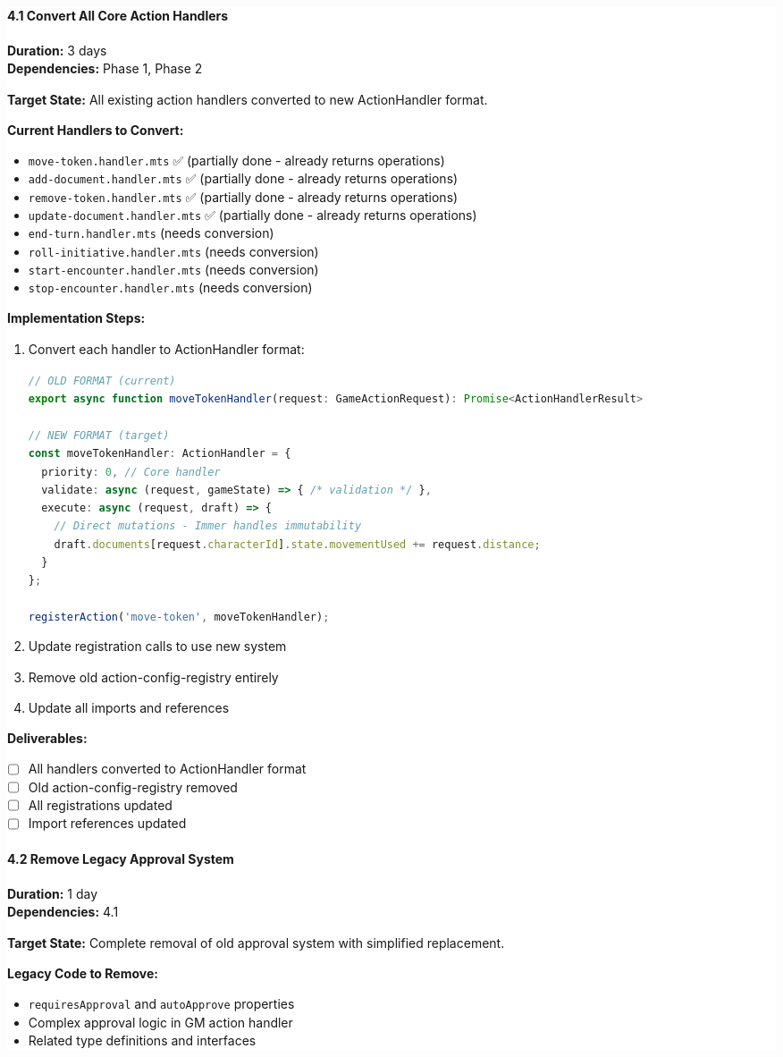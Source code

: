 #### 4.1 Convert All Core Action Handlers
**Duration:** 3 days  
**Dependencies:** Phase 1, Phase 2

**Target State:**
All existing action handlers converted to new ActionHandler format.

**Current Handlers to Convert:**
- `move-token.handler.mts` ✅ (partially done - already returns operations)
- `add-document.handler.mts` ✅ (partially done - already returns operations)  
- `remove-token.handler.mts` ✅ (partially done - already returns operations)
- `update-document.handler.mts` ✅ (partially done - already returns operations)
- `end-turn.handler.mts` (needs conversion)
- `roll-initiative.handler.mts` (needs conversion)
- `start-encounter.handler.mts` (needs conversion)
- `stop-encounter.handler.mts` (needs conversion)

**Implementation Steps:**
1. Convert each handler to ActionHandler format:
   ```typescript
   // OLD FORMAT (current)
   export async function moveTokenHandler(request: GameActionRequest): Promise<ActionHandlerResult>
   
   // NEW FORMAT (target)
   const moveTokenHandler: ActionHandler = {
     priority: 0, // Core handler
     validate: async (request, gameState) => { /* validation */ },
     execute: async (request, draft) => { 
       // Direct mutations - Immer handles immutability
       draft.documents[request.characterId].state.movementUsed += request.distance;
     }
   };
   
   registerAction('move-token', moveTokenHandler);
   ```

2. Update registration calls to use new system
3. Remove old action-config-registry entirely
4. Update all imports and references

**Deliverables:**
- [ ] All handlers converted to ActionHandler format
- [ ] Old action-config-registry removed
- [ ] All registrations updated
- [ ] Import references updated

#### 4.2 Remove Legacy Approval System
**Duration:** 1 day  
**Dependencies:** 4.1

**Target State:**
Complete removal of old approval system with simplified replacement.

**Legacy Code to Remove:**
- `requiresApproval` and `autoApprove` properties
- Complex approval logic in GM action handler
- Related type definitions and interfaces
